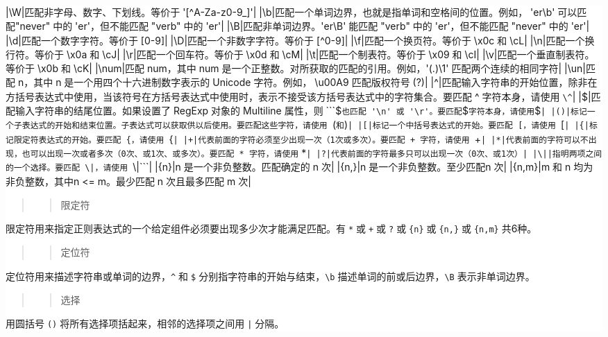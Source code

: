 |\W|匹配非字母、数字、下划线。等价于 '[^A-Za-z0-9_]'|
|\b|匹配一个单词边界，也就是指单词和空格间的位置。例如， 'er\b' 可以匹配"never" 中的 'er'，但不能匹配 "verb" 中的 'er'|
|\B|匹配非单词边界。'er\B' 能匹配 "verb" 中的 'er'，但不能匹配 "never" 中的 'er'|
|\d|匹配一个数字字符。等价于 [0-9]|
|\D|匹配一个非数字字符。等价于 [^0-9]|
|\f|匹配一个换页符。等价于 \x0c 和 \cL|
|\n|匹配一个换行符。等价于 \x0a 和 \cJ|
|\r|匹配一个回车符。等价于 \x0d 和 \cM|
|\t|匹配一个制表符。等价于 \x09 和 \cI|
|\v|匹配一个垂直制表符。等价于 \x0b 和 \cK|
|\num|匹配 num，其中 num 是一个正整数。对所获取的匹配的引用。例如，'(.)\1' 匹配两个连续的相同字符|
|\un|匹配 n，其中 n 是一个用四个十六进制数字表示的 Unicode 字符。例如， \u00A9 匹配版权符号 (?)|
|^|匹配输入字符串的开始位置，除非在方括号表达式中使用，当该符号在方括号表达式中使用时，表示不接受该方括号表达式中的字符集合。要匹配 ^ 字符本身，请使用 ```\^```|
|$|匹配输入字符串的结尾位置。如果设置了 RegExp 对象的 Multiline 属性，则 ```$``` 也匹配 '\n' 或 '\r'。要匹配 ```$``` 字符本身，请使用 ```\$```|
|()|标记一个子表达式的开始和结束位置。子表达式可以获取供以后使用。要匹配这些字符，请使用 ```\(``` 和 ```\)```|
|[|标记一个中括号表达式的开始。要匹配 [，请使用 ```\[```|
|{|标记限定符表达式的开始。要匹配 {，请使用 ```\{```|
|+|代表前面的字符必须至少出现一次（1次或多次）。要匹配 + 字符，请使用 ```\+```|
|*|代表前面的字符可以不出现，也可以出现一次或者多次（0次、或1次、或多次）。要匹配 * 字符，请使用``` \*```|
|?|代表前面的字符最多只可以出现一次（0次、或1次）|
|\||指明两项之间的一个选择。要匹配 \|，请使用 ```\\|```|
|{n}|n 是一个非负整数。匹配确定的 n 次|
|{n,}|n 是一个非负整数。至少匹配n 次|
|{n,m}|m 和 n 均为非负整数，其中n <= m。最少匹配 n 次且最多匹配 m 次|

>>限定符

限定符用来指定正则表达式的一个给定组件必须要出现多少次才能满足匹配。有 ```*``` 或 ```+``` 或 ```?``` 或 ```{n}``` 或 ```{n,}``` 或 ```{n,m}``` 共6种。

>>定位符

定位符用来描述字符串或单词的边界，```^``` 和 ```$``` 分别指字符串的开始与结束，```\b``` 描述单词的前或后边界，```\B``` 表示非单词边界。

>>选择

用圆括号 ```()``` 将所有选择项括起来，相邻的选择项之间用 ```|``` 分隔。
